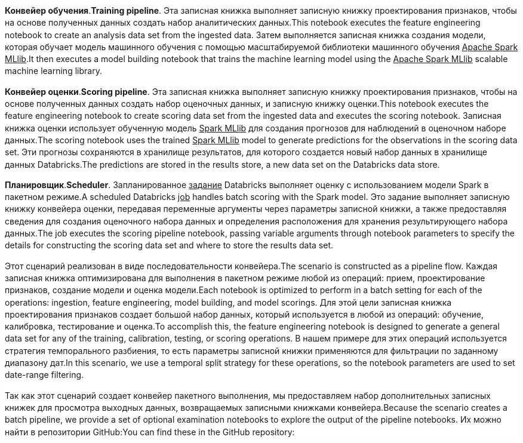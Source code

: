 <span data-ttu-id="d8f04-133">**Конвейер обучения**.</span><span class="sxs-lookup"><span data-stu-id="d8f04-133">**Training pipeline**.</span></span> <span data-ttu-id="d8f04-134">Эта записная книжка выполняет записную книжку проектирования признаков, чтобы на основе полученных данных создать набор аналитических данных.</span><span class="sxs-lookup"><span data-stu-id="d8f04-134">This notebook executes the feature engineering notebook to create an analysis data set from the ingested data.</span></span> <span data-ttu-id="d8f04-135">Затем выполняется записная книжка создания модели, которая обучает модель машинного обучения с помощью масштабируемой библиотеки машинного обучения [Apache Spark MLlib][mllib].</span><span class="sxs-lookup"><span data-stu-id="d8f04-135">It then executes a model building notebook that trains the machine learning model using the [Apache Spark MLlib][mllib] scalable machine learning library.</span></span>

<span data-ttu-id="d8f04-136">**Конвейер оценки**.</span><span class="sxs-lookup"><span data-stu-id="d8f04-136">**Scoring pipeline**.</span></span> <span data-ttu-id="d8f04-137">Эта записная книжка выполняет записную книжку проектирования признаков, чтобы на основе полученных данных создать набор оценочных данных, и записную книжку оценки.</span><span class="sxs-lookup"><span data-stu-id="d8f04-137">This notebook executes the feature engineering notebook to create scoring data set from the ingested data and executes the scoring notebook.</span></span> <span data-ttu-id="d8f04-138">Записная книжка оценки использует обученную модель [Spark MLlib][mllib-spark] для создания прогнозов для наблюдений в оценочном наборе данных.</span><span class="sxs-lookup"><span data-stu-id="d8f04-138">The scoring notebook uses the trained [Spark MLlib][mllib-spark] model to generate predictions for the observations in the scoring data set.</span></span> <span data-ttu-id="d8f04-139">Эти прогнозы сохраняются в хранилище результатов, для которого создается новый набор данных в хранилище данных Databricks.</span><span class="sxs-lookup"><span data-stu-id="d8f04-139">The predictions are stored in the results store, a new data set on the Databricks data store.</span></span>

<span data-ttu-id="d8f04-140">**Планировщик**.</span><span class="sxs-lookup"><span data-stu-id="d8f04-140">**Scheduler**.</span></span> <span data-ttu-id="d8f04-141">Запланированное [задание][job] Databricks выполняет оценку с использованием модели Spark в пакетном режиме.</span><span class="sxs-lookup"><span data-stu-id="d8f04-141">A scheduled Databricks [job][job] handles batch scoring with the Spark model.</span></span> <span data-ttu-id="d8f04-142">Это задание выполняет записную книжку конвейера оценки, передавая переменные аргументы через параметры записной книжки, а также предоставляя сведения для создания оценочного набора данных и определения расположения для хранения результирующего набора данных.</span><span class="sxs-lookup"><span data-stu-id="d8f04-142">The job executes the scoring pipeline notebook, passing variable arguments through notebook parameters to specify the details for constructing the scoring data set and where to store the results data set.</span></span>

<span data-ttu-id="d8f04-143">Этот сценарий реализован в виде последовательности конвейера.</span><span class="sxs-lookup"><span data-stu-id="d8f04-143">The scenario is constructed as a pipeline flow.</span></span> <span data-ttu-id="d8f04-144">Каждая записная книжка оптимизирована для выполнения в пакетном режиме любой из операций: прием, проектирование признаков, создание модели и оценка модели.</span><span class="sxs-lookup"><span data-stu-id="d8f04-144">Each notebook is optimized to perform in a batch setting for each of the operations: ingestion, feature engineering, model building, and model scorings.</span></span> <span data-ttu-id="d8f04-145">Для этой цели записная книжка проектирования признаков создает большой набор данных, который используется в любой из операций: обучение, калибровка, тестирование и оценка.</span><span class="sxs-lookup"><span data-stu-id="d8f04-145">To accomplish this, the feature engineering notebook is designed to generate a general data set for any of the training, calibration, testing, or scoring operations.</span></span> <span data-ttu-id="d8f04-146">В нашем примере для этих операций используется стратегия темпорального разбиения, то есть параметры записной книжки применяются для фильтрации по заданному диапазону дат.</span><span class="sxs-lookup"><span data-stu-id="d8f04-146">In this scenario, we use a temporal split strategy for these operations, so the notebook parameters are used to set date-range filtering.</span></span>

<span data-ttu-id="d8f04-147">Так как этот сценарий создает конвейер пакетного выполнения, мы предоставляем набор дополнительных записных книжек для просмотра выходных данных, возвращаемых записными книжками конвейера.</span><span class="sxs-lookup"><span data-stu-id="d8f04-147">Because the scenario creates a batch pipeline, we provide a set of optional examination notebooks to explore the output of the pipeline notebooks.</span></span> <span data-ttu-id="d8f04-148">Их можно найти в репозитории GitHub:</span><span class="sxs-lookup"><span data-stu-id="d8f04-148">You can find these in the GitHub repository:</span></span>


[adf]: https://azure.microsoft.com/blog/operationalize-azure-databricks-notebooks-using-data-factory/
[ai-guide]: /azure/machine-learning/team-data-science-process/cortana-analytics-playbook-predictive-maintenance
[blob]: https://docs.databricks.com/spark/latest/data-sources/azure/azure-storage.html
[cli]: https://docs.databricks.com/user-guide/dev-tools/databricks-cli.html
[cluster]: https://docs.azuredatabricks.net/user-guide/clusters/sizing.html
[databricks]: /azure/azure-databricks/
[databricks-connect]: /azure/azure-databricks/databricks-connect-to-data-sources
[data-sources]: https://docs.databricks.com/spark/latest/data-sources/index.html
[github]: https://github.com/Azure/BatchSparkScoringPredictiveMaintenance
[job]: https://docs.databricks.com/user-guide/jobs.html
[log]: https://docs.databricks.com/user-guide/clusters/event-log.html
[metrics]: https://docs.databricks.com/user-guide/clusters/metrics.html
[mllib]: https://docs.databricks.com/spark/latest/mllib/index.html
[mllib-spark]: https://docs.databricks.com/spark/latest/mllib/index.html#apache-spark-mllib
[notebooks]: https://docs.databricks.com/user-guide/notebooks/index.html
[pricing]: https://azure.microsoft.com/en-us/pricing/details/databricks/
[python-aml]: https://gallery.azure.ai/Notebook/Predictive-Maintenance-Modelling-Guide-Python-Notebook-1
[py-dvsm]: https://gallery.azure.ai/Tutorial/Predictive-Maintenance-using-PySpark
[recommendation]: /azure/architecture/reference-architectures/ai/real-time-recommendation
[sql-r]: https://gallery.azure.ai/Tutorial/Predictive-Maintenance-Modeling-Guide-using-SQL-R-Services-1
[workspace]: https://docs.databricks.com/user-guide/workspace.html